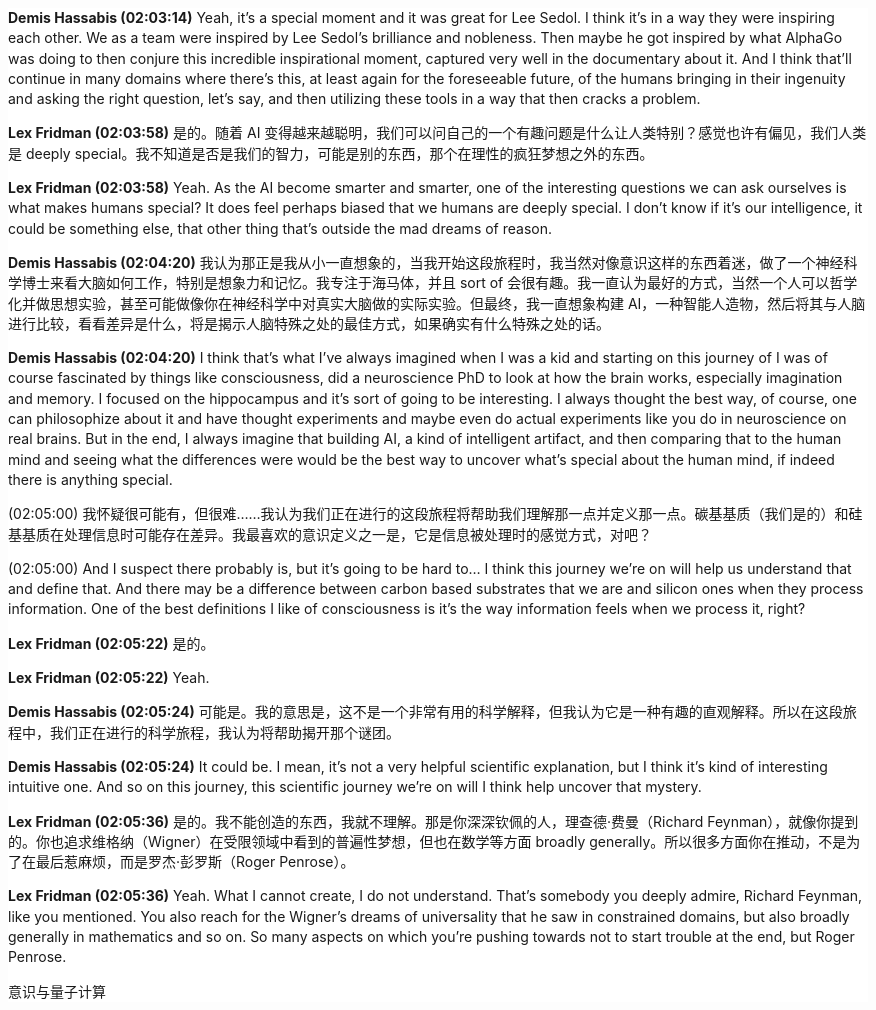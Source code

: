 **Demis Hassabis (02:03:14)** Yeah, it’s a special moment and it was great for Lee Sedol. I think it’s in a way they were inspiring each other. We as a team were inspired by Lee Sedol’s brilliance and nobleness. Then maybe he got inspired by what AlphaGo was doing to then conjure this incredible inspirational moment, captured very well in the documentary about it. And I think that’ll continue in many domains where there’s this, at least again for the foreseeable future, of the humans bringing in their ingenuity and asking the right question, let’s say, and then utilizing these tools in a way that then cracks a problem.

**Lex Fridman  (02:03:58)** 是的。随着 AI 变得越来越聪明，我们可以问自己的一个有趣问题是什么让人类特别？感觉也许有偏见，我们人类是 deeply special。我不知道是否是我们的智力，可能是别的东西，那个在理性的疯狂梦想之外的东西。

**Lex Fridman (02:03:58)** Yeah. As the AI become smarter and smarter, one of the interesting questions we can ask ourselves is what makes humans special? It does feel perhaps biased that we humans are deeply special. I don’t know if it’s our intelligence, it could be something else, that other thing that’s outside the mad dreams of reason.

**Demis Hassabis  (02:04:20)** 我认为那正是我从小一直想象的，当我开始这段旅程时，我当然对像意识这样的东西着迷，做了一个神经科学博士来看大脑如何工作，特别是想象力和记忆。我专注于海马体，并且 sort of 会很有趣。我一直认为最好的方式，当然一个人可以哲学化并做思想实验，甚至可能做像你在神经科学中对真实大脑做的实际实验。但最终，我一直想象构建 AI，一种智能人造物，然后将其与人脑进行比较，看看差异是什么，将是揭示人脑特殊之处的最佳方式，如果确实有什么特殊之处的话。

**Demis Hassabis (02:04:20)** I think that’s what I’ve always imagined when I was a kid and starting on this journey of I was of course fascinated by things like consciousness, did a neuroscience PhD to look at how the brain works, especially imagination and memory. I focused on the hippocampus and it’s sort of going to be interesting. I always thought the best way, of course, one can philosophize about it and have thought experiments and maybe even do actual experiments like you do in neuroscience on real brains. But in the end, I always imagine that building AI, a kind of intelligent artifact, and then comparing that to the human mind and seeing what the differences were would be the best way to uncover what’s special about the human mind, if indeed there is anything special.

(02:05:00) 我怀疑很可能有，但很难……我认为我们正在进行的这段旅程将帮助我们理解那一点并定义那一点。碳基基质（我们是的）和硅基基质在处理信息时可能存在差异。我最喜欢的意识定义之一是，它是信息被处理时的感觉方式，对吧？

(02:05:00) And I suspect there probably is, but it’s going to be hard to… I think this journey we’re on will help us understand that and define that. And there may be a difference between carbon based substrates that we are and silicon ones when they process information. One of the best definitions I like of consciousness is it’s the way information feels when we process it, right?

**Lex Fridman  (02:05:22)** 是的。

**Lex Fridman (02:05:22)** Yeah.

**Demis Hassabis  (02:05:24)** 可能是。我的意思是，这不是一个非常有用的科学解释，但我认为它是一种有趣的直观解释。所以在这段旅程中，我们正在进行的科学旅程，我认为将帮助揭开那个谜团。

**Demis Hassabis (02:05:24)** It could be. I mean, it’s not a very helpful scientific explanation, but I think it’s kind of interesting intuitive one. And so on this journey, this scientific journey we’re on will I think help uncover that mystery.

**Lex Fridman  (02:05:36)** 是的。我不能创造的东西，我就不理解。那是你深深钦佩的人，理查德·费曼（Richard Feynman），就像你提到的。你也追求维格纳（Wigner）在受限领域中看到的普遍性梦想，但也在数学等方面 broadly generally。所以很多方面你在推动，不是为了在最后惹麻烦，而是罗杰·彭罗斯（Roger Penrose）。

**Lex Fridman (02:05:36)** Yeah. What I cannot create, I do not understand. That’s somebody you deeply admire, Richard Feynman, like you mentioned. You also reach for the Wigner’s dreams of universality that he saw in constrained domains, but also broadly generally in mathematics and so on. So many aspects on which you’re pushing towards not to start trouble at the end, but Roger Penrose.

意识与量子计算
